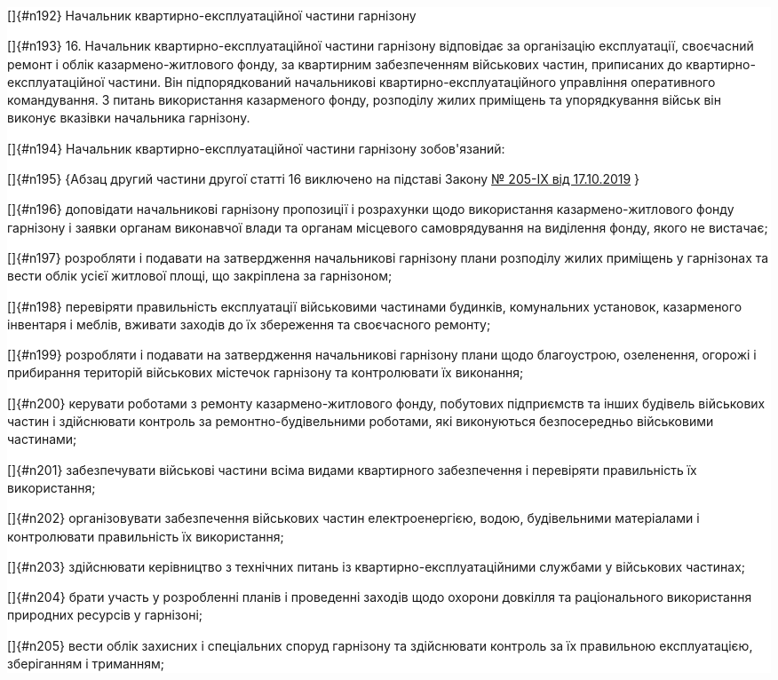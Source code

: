 []{#n192}
Начальник квартирно-експлуатаційної частини гарнізону

[]{#n193}
16. Начальник квартирно-експлуатаційної частини гарнізону відповідає за організацію експлуатації, своєчасний ремонт і облік казармено-житлового фонду, за квартирним забезпеченням військових частин, приписаних до квартирно-експлуатаційної частини. Він підпорядкований начальникові квартирно-експлуатаційного управління оперативного командування. З питань використання казарменого фонду, розподілу жилих приміщень та упорядкування військ він виконує вказівки начальника гарнізону.

[]{#n194}
Начальник квартирно-експлуатаційної частини гарнізону зобов'язаний:

[]{#n195}
{Абзац другий частини другої статті 16 виключено на підставі Закону [№ 205-IX від 17.10.2019](/go/205-20) }

[]{#n196}
доповідати начальникові гарнізону пропозиції і розрахунки щодо використання казармено-житлового фонду гарнізону і заявки органам виконавчої влади та органам місцевого самоврядування на виділення фонду, якого не вистачає;

[]{#n197}
розробляти і подавати на затвердження начальникові гарнізону плани розподілу жилих приміщень у гарнізонах та вести облік усієї житлової площі, що закріплена за гарнізоном;

[]{#n198}
перевіряти правильність експлуатації військовими частинами будинків, комунальних установок, казарменого інвентаря і меблів, вживати заходів до їх збереження та своєчасного ремонту;

[]{#n199}
розробляти і подавати на затвердження начальникові гарнізону плани щодо благоустрою, озеленення, огорожі і прибирання територій військових містечок гарнізону та контролювати їх виконання;

[]{#n200}
керувати роботами з ремонту казармено-житлового фонду, побутових підприємств та інших будівель військових частин і здійснювати контроль за ремонтно-будівельними роботами, які виконуються безпосередньо військовими частинами;

[]{#n201}
забезпечувати військові частини всіма видами квартирного забезпечення і перевіряти правильність їх використання;

[]{#n202}
організовувати забезпечення військових частин електроенергією, водою, будівельними матеріалами і контролювати правильність їх використання;

[]{#n203}
здійснювати керівництво з технічних питань із квартирно-експлуатаційними службами у військових частинах;

[]{#n204}
брати участь у розробленні планів і проведенні заходів щодо охорони довкілля та раціонального використання природних ресурсів у гарнізоні;

[]{#n205}
вести облік захисних і спеціальних споруд гарнізону та здійснювати контроль за їх правильною експлуатацією, зберіганням і триманням;
